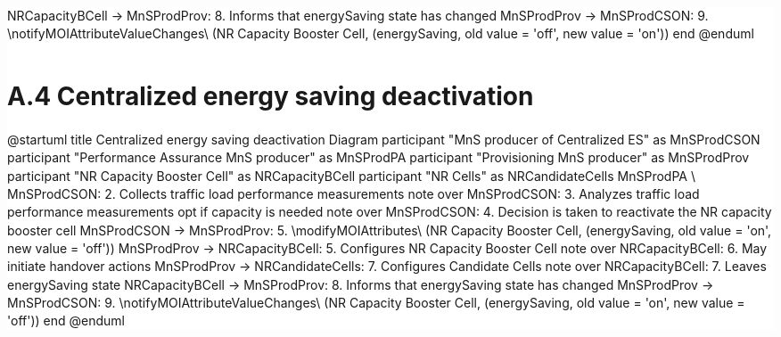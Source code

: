 NRCapacityBCell -> MnSProdProv: 8. Informs that energySaving state has changed
MnSProdProv -> MnSProdCSON: 9. \notifyMOIAttributeValueChanges\ (NR
Capacity Booster Cell, (energySaving, old value = \'off\', new value =
\'on\'))
end
\@enduml
# A.4 Centralized energy saving deactivation
\@startuml
title Centralized energy saving deactivation Diagram
participant \"MnS producer of Centralized ES\" as MnSProdCSON
participant \"Performance Assurance MnS producer\" as MnSProdPA
participant \"Provisioning MnS producer\" as MnSProdProv
participant \"NR Capacity Booster Cell\" as NRCapacityBCell
participant \"NR Cells\" as NRCandidateCells
MnSProdPA \ MnSProdCSON: 2. Collects traffic load performance measurements
note over MnSProdCSON: 3. Analyzes traffic load performance measurements
opt if capacity is needed
note over MnSProdCSON: 4. Decision is taken to reactivate the NR capacity
booster cell
MnSProdCSON -> MnSProdProv: 5. \modifyMOIAttributes\ (NR Capacity
Booster Cell, (energySaving, old value = \'on\', new value = \'off\'))
MnSProdProv -> NRCapacityBCell: 5. Configures NR Capacity Booster Cell
note over NRCapacityBCell: 6. May initiate handover actions
MnSProdProv -> NRCandidateCells: 7. Configures Candidate Cells
note over NRCapacityBCell: 7. Leaves energySaving state
NRCapacityBCell -> MnSProdProv: 8. Informs that energySaving state has changed
MnSProdProv -> MnSProdCSON: 9. \notifyMOIAttributeValueChanges\ (NR
Capacity Booster Cell, (energySaving, old value = \'on\', new value =
\'off\'))
end
\@enduml
#